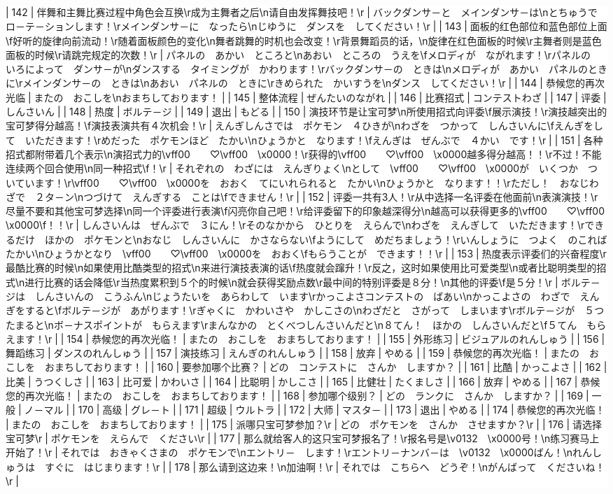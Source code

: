 | 142 | 伴舞和主舞比赛过程中角色会互换\r成为主舞者之后\n请自由发挥舞技吧！\r | バックダンサ－と　メインダンサ－は\nとちゅうで　ロ－テ－ションします！\rメインダンサ－に　なったら\nじゆうに　ダンスを　してください！\r |
| 143 | 面板的红色部位和蓝色部位上面\f好听的旋律向前流动！\r随着面板颜色的变化\n舞者跳舞的时机也会改变！\r背景舞蹈员的话，\n旋律在红色面板的时候\r主舞者则是蓝色面板的时候\r请跳完规定的次数！\r | パネルの　あかい　ところと\nあおい　ところの　うえを\fメロディが　ながれます！\rパネルの　いろによって　ダンサ－が\nダンスする　タイミングが　かわります！\rバックダンサ－の　ときは\nメロディが　あかい　パネルのときに\rメインダンサ－の　ときは\nあおい　パネルの　ときに\rきめられた　かいすうを\nダンス　してください！\r |
| 144 | 恭候您的再次光临 | またの　おこしを\nおまちしております！ |
| 145 | 整体流程 | ぜんたいのながれ |
| 146 | 比赛招式 | コンテストわざ |
| 147 | 评委 | しんさいん |
| 148 | 热度 | ボルテ－ジ |
| 149 | 退出 | もどる |
| 150 | 演技环节是让宝可梦\n所使用招式向评委\f展示演技！\r演技越突出的宝可梦得分越高！\f演技表演共有４次机会！\r | えんぎしんさでは　ポケモン　４ひきが\nわざを　つかって　しんさいんに\fえんぎをして　いただきます！\rめだった　ポケモンほど　たかい\nひょうかと　なります！\fえんぎは　ぜんぶで　４かい　です！\r |
| 151 | 各种招式都附带着几个表示\n演招式力的\vff00　　♡\vff00　\x0000！\r获得的\vff00　　♡\vff00　\x0000越多得分越高！！\r不过！不能连续两个回合使用\n同一种招式\f！\r | それぞれの　わざには　えんぎりょく\nとして　\vff00　　♡\vff00　\x0000が　いくつか　ついています！\r\vff00　　♡\vff00　\x0000を　おおく　てにいれられると　たかい\nひょうかと　なります！！\rただし！　おなじわざで　２タ－ン\nつづけて　えんぎする　ことは\fできません！\r |
| 152 | 评委一共有3人！\r从中选择一名评委在他面前\n表演演技！\r尽量不要和其他宝可梦选择\n同一个评委进行表演\f闪亮你自己吧！\r给评委留下的印象越深得分\n越高可以获得更多的\vff00　　♡\vff00　\x0000\f！！\r | しんさいんは　ぜんぶで　３にん！\rそのなかから　ひとりを　えらんで\nわざを　えんぎして　いただきます！\rできるだけ　ほかの　ポケモンと\nおなじ　しんさいんに　かさならない\fようにして　めだちましょう！\rいんしょうに　つよく　のこれば　たかい\nひょうかとなり　\vff00　　♡\vff00　\x0000を　おおく\fもらうことが　できます！！\r |
| 153 | 热度表示评委们的兴奋程度\r最酷比赛的时候\n如果使用比酷类型的招式\n来进行演技表演的话\f热度就会蹿升！\r反之，这时如果使用比可爱类型\n或者比聪明类型的招式\n进行比赛的话会降低\r当热度累积到５个的时候\n就会获得奖励点数\r最中间的特别评委是８分！\n其他的评委\f是５分！\r | ボルテ－ジは　しんさいんの　こうふん\nじょうたいを　あらわして　います\rかっこよさコンテストの　ばあい\nかっこよさの　わざで　えんぎをすると\fボルテ－ジが　あがります！\rぎゃくに　かわいさや　かしこさの\nわざだと　さがって　しまいます\rボルテ－ジが　５つ　たまると\nボ－ナスポイントが　もらえます\rまんなかの　とくべつしんさいんだと\n８てん！　ほかの　しんさいんだと\f５てん　もらえます！\r |
| 154 | 恭候您的再次光临！ | またの　おこしを　おまちしております！ |
| 155 | 外形练习 | ビジュアルのれんしゅう |
| 156 | 舞蹈练习 | ダンスのれんしゅう |
| 157 | 演技练习 | えんぎのれんしゅう |
| 158 | 放弃 | やめる |
| 159 | 恭候您的再次光临！ | またの　おこしを　おまちしております！ |
| 160 | 要参加哪个比赛？ | どの　コンテストに　さんか　しますか？ |
| 161 | 比酷 | かっこよさ |
| 162 | 比美 | うつくしさ |
| 163 | 比可爱 | かわいさ |
| 164 | 比聪明 | かしこさ |
| 165 | 比健壮 | たくましさ |
| 166 | 放弃 | やめる |
| 167 | 恭候您的再次光临！ | またの　おこしを　おまちしております！ |
| 168 | 参加哪个级别？ | どの　ランクに　さんか　しますか？ |
| 169 | 一般 | ノ－マル |
| 170 | 高级 | グレ－ト |
| 171 | 超级 | ウルトラ |
| 172 | 大师 | マスタ－ |
| 173 | 退出 | やめる |
| 174 | 恭候您的再次光临！ | またの　おこしを　おまちしております！ |
| 175 | 派哪只宝可梦参加？\r | どの　ポケモンを　さんか　させますか？\r |
| 176 | 请选择宝可梦\r | ポケモンを　えらんで　ください\r |
| 177 | 那么就给客人的这只宝可梦报名了！\r报名号是\v0132　\x0000号！\n练习赛马上开始了！\r | それでは　おきゃくさまの　ポケモンで\nエントリ－　します！\rエントリ－ナンバ－は　\v0132　\x0000ばん！\nれんしゅうは　すぐに　はじまります！\r |
| 178 | 那么请到这边来！\n加油啊！\r | それでは　こちらへ　どうぞ！\nがんばって　くださいね！\r |